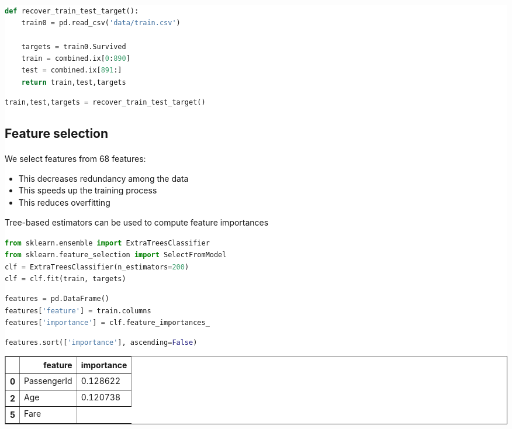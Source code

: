 
```python
def recover_train_test_target():
    train0 = pd.read_csv('data/train.csv')
    
    targets = train0.Survived
    train = combined.ix[0:890]
    test = combined.ix[891:]
    return train,test,targets
```


```python
train,test,targets = recover_train_test_target()
```

## Feature selection

We select features from 68 features:

- This decreases redundancy among the data
- This speeds up the training process
- This reduces overfitting

Tree-based estimators can be used to compute feature importances


```python
from sklearn.ensemble import ExtraTreesClassifier
from sklearn.feature_selection import SelectFromModel
clf = ExtraTreesClassifier(n_estimators=200)
clf = clf.fit(train, targets)
```


```python
features = pd.DataFrame()
features['feature'] = train.columns
features['importance'] = clf.feature_importances_
```


```python
features.sort(['importance'], ascending=False)
```




<div>
<table border="1" class="dataframe">
  <thead>
    <tr style="text-align: right;">
      <th></th>
      <th>feature</th>
      <th>importance</th>
    </tr>
  </thead>
  <tbody>
    <tr>
      <th>0</th>
      <td>PassengerId</td>
      <td>0.128622</td>
    </tr>
    <tr>
      <th>2</th>
      <td>Age</td>
      <td>0.120738</td>
    </tr>
    <tr>
      <th>5</th>
      <td>Fare</td>